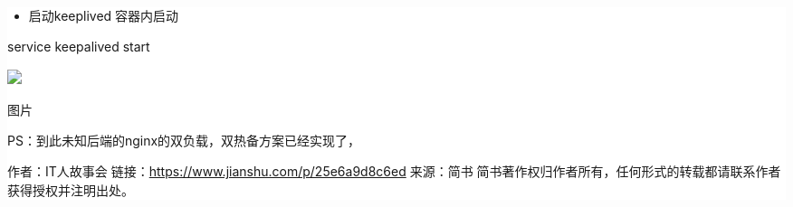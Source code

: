 * 启动keeplived
容器内启动
 
service keepalived start

![](//upload-images.jianshu.io/upload_images/11223715-a67d7009a4cfd0c9?imageMogr2/auto-orient/strip%7CimageView2/2/w/812/format/webp)

图片

PS：到此未知后端的nginx的双负载，双热备方案已经实现了，

作者：IT人故事会
链接：https://www.jianshu.com/p/25e6a9d8c6ed
来源：简书
简书著作权归作者所有，任何形式的转载都请联系作者获得授权并注明出处。

